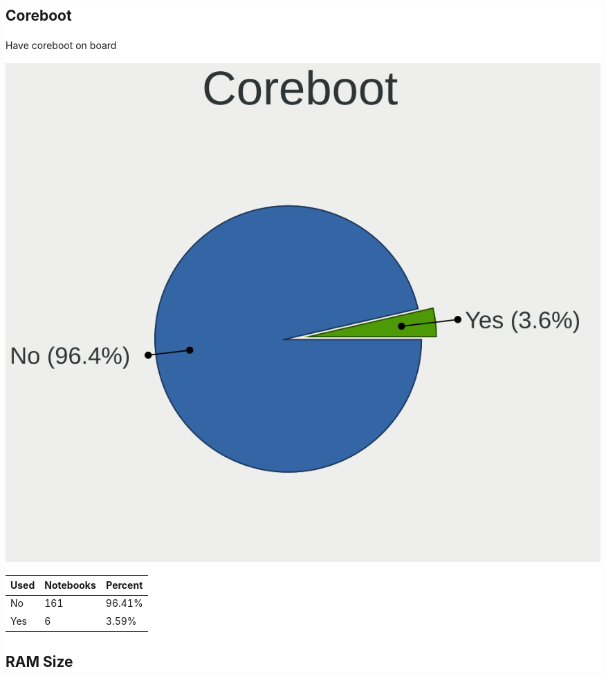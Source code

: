 Coreboot
--------

Have coreboot on board

![Coreboot](./images/pie_chart/node_coreboot.svg)


| Used | Notebooks | Percent |
|------|-----------|---------|
| No   | 161       | 96.41%  |
| Yes  | 6         | 3.59%   |

RAM Size
--------
